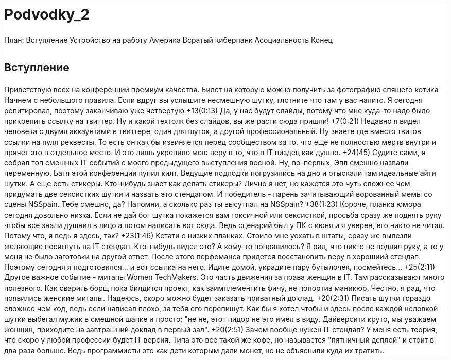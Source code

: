 # Podvodky_2

План: 
Вступление
Устройство на работу
Америка
Всратый киберпанк
Асоциальность
Конец

## Вступление
Приветствую всех на конференции премиум качества. Билет на которую можно получить за фотографию спящего котика
Начнем с небольшого правила. Если вдруг вы услышите несмешную шутку, глотните что там у вас налито. 
Я сегодня репитировал, поэтому заканчиваю уже четвертую
+13(0:13)
Да, у нас будут слайды, потому что мне куда-то надо было прикрепить ссылку на твиттер. Ну и какой техтолк без слайдов, вы же расти сюда пришли!
+7(0:21)
Недавно я видел человека с двумя аккаунтами в твиттере, один для шуток, а другой профессиональный. Ну знаете где вместо твитов ссылки на пулл реквесты.
То есть он как бы извиняется перед сообществом за то, что еще не полностью мертв внутри и прячет это в отдельное место. 
И это лишь укрепило мою веру в то, что в IT пиздец как душно. 
+24(45)
Судите сами, я собрал топ смешных IT событий с моего предыдущего выступления весной. 
Ну, во-первых, Эпл смешно назвали переменную.
Батя этой конференции купил килт.
Ведущие подлодки погрузились на дно и отыскали там идеальные айти шутки.
А еще есть стикеры. Кто-нибудь знает как делать стикеры? 
Лично я нет, но кажется это чуть сложнее чем придумать две сексистких шутки и назвать это стендапом.
И победитель - парень зачитывающий ворованный мемы со сцены NSSpain. Тебе смешно, да? Напомни, а сколько раз ты высутпал на NSSpain?
+38(1:23)
Короче, планка юмора сегодня довольно низка.
Если не дай бог шутка покажется вам токсичной или сексисткой, просьба сразу же поднять руку чтобы все знали душнил в лицо
а потом написать вот сюда. Ведь сценарий был у ПК с июня и я уверен, его никто не читал. Потому что, я ведь я здесь, так?
+23(1:46)
Кстати о низких планках. Стоило мне уехать в штаты, сразу же вылезли желающие посягнуть на IT стендап.
Кто-нибудь видел это? А кому-то понравилось?
Я рад, что никто не поднял руку, а то у меня не было заготовки на другой ответ.
После этого перфоманса придется восстановить веру в хорошиий стендап. 
Поэтому сегодня я подготовился... и вот ссылка на него. Идите домой, украдите пару бутылочек, посмейтесь...
+25(2:11)
Другое важное событие - митапы Women TechMakers. Это часть движения за права женщин в IT. 
Там рассказывают много полезного. Как сварить борщ пока билдится проект, как заимплементить фичу, не попортив маникюр,
Честно, я рад, что появились женские митапы. Надеюсь, скоро можно будет заказать приватный доклад.
+20(2:31)
Писать шутки гораздо сложнее чем код, ведь если написал плохо, за тебя его перепишут.
Как бы я хотел чтобы и здесь после каждой неловкой шутки выбегал мужик в смешной шапке и просто: 
"не не, этот пидор не это имел в виду. Дайверсити круто, мы уважаем женщин, приходите на завтрашний доклад в первый зал".
+20(2:51)
Зачем вообще нужен IT стендап? У меня есть теория, что скоро у любой профессии будет IT версия.
Типа это все такой же кофе, но называется "пятничный деплой" и стоит в два раза больше.
Ведь программисты это как дети которым дали монет, но не объяснили куда их тратить. 